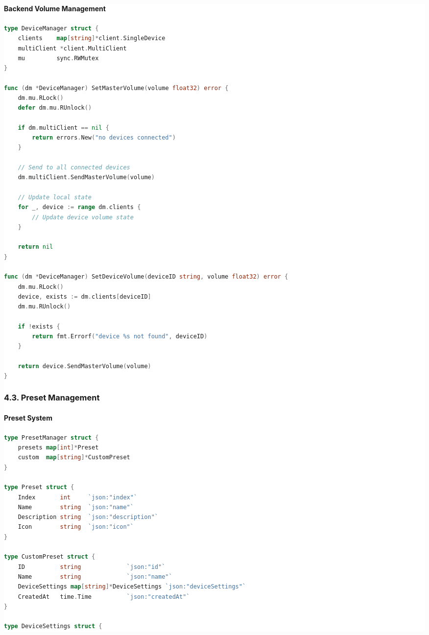 #### Backend Volume Management
```go
type DeviceManager struct {
    clients    map[string]*client.SingleDevice
    multiClient *client.MultiClient
    mu         sync.RWMutex
}

func (dm *DeviceManager) SetMasterVolume(volume float32) error {
    dm.mu.RLock()
    defer dm.mu.RUnlock()
    
    if dm.multiClient == nil {
        return errors.New("no devices connected")
    }
    
    // Send to all connected devices
    dm.multiClient.SendMasterVolume(volume)
    
    // Update local state
    for _, device := range dm.clients {
        // Update device volume state
    }
    
    return nil
}

func (dm *DeviceManager) SetDeviceVolume(deviceID string, volume float32) error {
    dm.mu.RLock()
    device, exists := dm.clients[deviceID]
    dm.mu.RUnlock()
    
    if !exists {
        return fmt.Errorf("device %s not found", deviceID)
    }
    
    return device.SendMasterVolume(volume)
}
```

### 4.3. Preset Management

#### Preset System
```go
type PresetManager struct {
    presets map[int]*Preset
    custom  map[string]*CustomPreset
}

type Preset struct {
    Index       int     `json:"index"`
    Name        string  `json:"name"`
    Description string  `json:"description"`
    Icon        string  `json:"icon"`
}

type CustomPreset struct {
    ID          string             `json:"id"`
    Name        string             `json:"name"`
    DeviceSettings map[string]*DeviceSettings `json:"deviceSettings"`
    CreatedAt   time.Time          `json:"createdAt"`
}

type DeviceSettings struct {
```